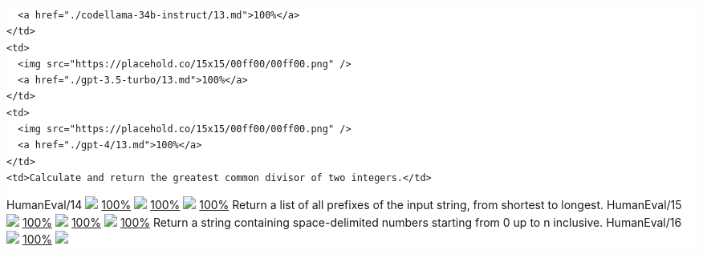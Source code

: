       <a href="./codellama-34b-instruct/13.md">100%</a>
    </td>
    <td>
      <img src="https://placehold.co/15x15/00ff00/00ff00.png" />
      <a href="./gpt-3.5-turbo/13.md">100%</a>
    </td>
    <td>
      <img src="https://placehold.co/15x15/00ff00/00ff00.png" />
      <a href="./gpt-4/13.md">100%</a>
    </td>
    <td>Calculate and return the greatest common divisor of two integers.</td>
  </tr>
  <tr>
    <td>HumanEval/14</td>
    <td>
      <img src="https://placehold.co/15x15/00ff00/00ff00.png" />
      <a href="./codellama-34b-instruct/14.md">100%</a>
    </td>
    <td>
      <img src="https://placehold.co/15x15/00ff00/00ff00.png" />
      <a href="./gpt-3.5-turbo/14.md">100%</a>
    </td>
    <td>
      <img src="https://placehold.co/15x15/00ff00/00ff00.png" />
      <a href="./gpt-4/14.md">100%</a>
    </td>
    <td>
      Return a list of all prefixes of the input string, from shortest to
      longest.
    </td>
  </tr>
  <tr>
    <td>HumanEval/15</td>
    <td>
      <img src="https://placehold.co/15x15/00ff00/00ff00.png" />
      <a href="./codellama-34b-instruct/15.md">100%</a>
    </td>
    <td>
      <img src="https://placehold.co/15x15/00ff00/00ff00.png" />
      <a href="./gpt-3.5-turbo/15.md">100%</a>
    </td>
    <td>
      <img src="https://placehold.co/15x15/00ff00/00ff00.png" />
      <a href="./gpt-4/15.md">100%</a>
    </td>
    <td>
      Return a string containing space-delimited numbers starting from 0 up to n
      inclusive.
    </td>
  </tr>
  <tr>
    <td>HumanEval/16</td>
    <td>
      <img src="https://placehold.co/15x15/00ff00/00ff00.png" />
      <a href="./codellama-34b-instruct/16.md">100%</a>
    </td>
    <td>
      <img src="https://placehold.co/15x15/00ff00/00ff00.png" />